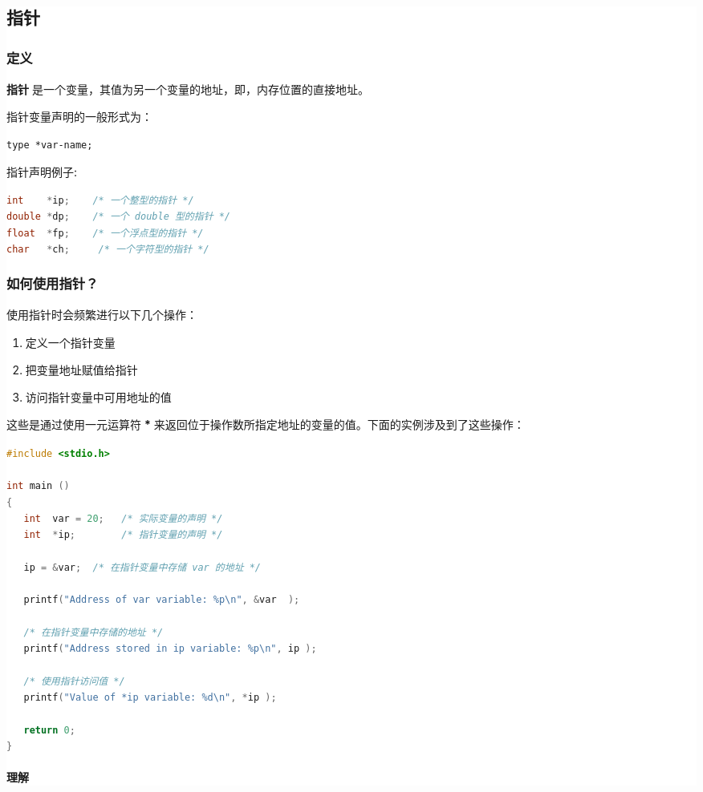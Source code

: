 ## 指针

### 定义

**指针** 是一个变量，其值为另一个变量的地址，即，内存位置的直接地址。

指针变量声明的一般形式为：

```
type *var-name;
```

指针声明例子:

```c
int    *ip;    /* 一个整型的指针 */
double *dp;    /* 一个 double 型的指针 */
float  *fp;    /* 一个浮点型的指针 */
char   *ch;     /* 一个字符型的指针 */
```

### 如何使用指针？

使用指针时会频繁进行以下几个操作：

1. 定义一个指针变量

2. 把变量地址赋值给指针

3. 访问指针变量中可用地址的值

这些是通过使用一元运算符 **\*** 来返回位于操作数所指定地址的变量的值。下面的实例涉及到了这些操作：

```C
#include <stdio.h>

int main ()
{
   int  var = 20;   /* 实际变量的声明 */
   int  *ip;        /* 指针变量的声明 */

   ip = &var;  /* 在指针变量中存储 var 的地址 */

   printf("Address of var variable: %p\n", &var  );

   /* 在指针变量中存储的地址 */
   printf("Address stored in ip variable: %p\n", ip );

   /* 使用指针访问值 */
   printf("Value of *ip variable: %d\n", *ip );

   return 0;
}
```

#### 理解
